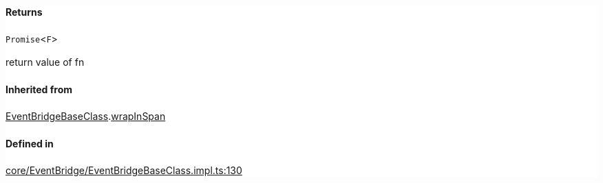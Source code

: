 #### Returns

`Promise`\<`F`\>

return value of fn

#### Inherited from

[EventBridgeBaseClass](purista_core.EventBridgeBaseClass.md).[wrapInSpan](purista_core.EventBridgeBaseClass.md#wrapinspan)

#### Defined in

[core/EventBridge/EventBridgeBaseClass.impl.ts:130](https://github.com/sebastianwessel/purista/blob/master/packages/core/src/core/EventBridge/EventBridgeBaseClass.impl.ts#L130)
